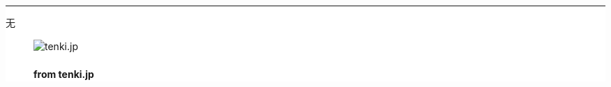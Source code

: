 </div>


<hr class="article-hr" />

<div class="article-body">
无
</div>


<figure class=image-container>
    <img src="https://storage.tenki.jp/storage/static-images/forecaster_diary/image/2/24/246/24690/main/20230812073022/large.jpg" alt="tenki.jp" />
    <figcaption>
        <h4> from tenki.jp</h4>
    </figcaption>
</figure>


<div class="article-body">

</div>
